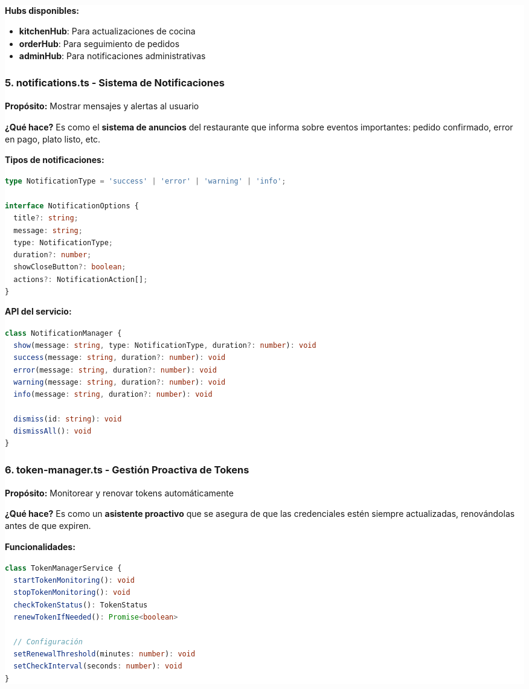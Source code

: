 **Hubs disponibles:**
- **kitchenHub**: Para actualizaciones de cocina
- **orderHub**: Para seguimiento de pedidos
- **adminHub**: Para notificaciones administrativas

### 5. notifications.ts - Sistema de Notificaciones
**Propósito:** Mostrar mensajes y alertas al usuario

**¿Qué hace?** Es como el **sistema de anuncios** del restaurante que informa sobre eventos importantes: pedido confirmado, error en pago, plato listo, etc.

**Tipos de notificaciones:**
```typescript
type NotificationType = 'success' | 'error' | 'warning' | 'info';

interface NotificationOptions {
  title?: string;
  message: string;
  type: NotificationType;
  duration?: number;
  showCloseButton?: boolean;
  actions?: NotificationAction[];
}
```

**API del servicio:**
```typescript
class NotificationManager {
  show(message: string, type: NotificationType, duration?: number): void
  success(message: string, duration?: number): void
  error(message: string, duration?: number): void
  warning(message: string, duration?: number): void
  info(message: string, duration?: number): void
  
  dismiss(id: string): void
  dismissAll(): void
}
```

### 6. token-manager.ts - Gestión Proactiva de Tokens
**Propósito:** Monitorear y renovar tokens automáticamente

**¿Qué hace?** Es como un **asistente proactivo** que se asegura de que las credenciales estén siempre actualizadas, renovándolas antes de que expiren.

**Funcionalidades:**
```typescript
class TokenManagerService {
  startTokenMonitoring(): void
  stopTokenMonitoring(): void
  checkTokenStatus(): TokenStatus
  renewTokenIfNeeded(): Promise<boolean>
  
  // Configuración
  setRenewalThreshold(minutes: number): void
  setCheckInterval(seconds: number): void
}
```
